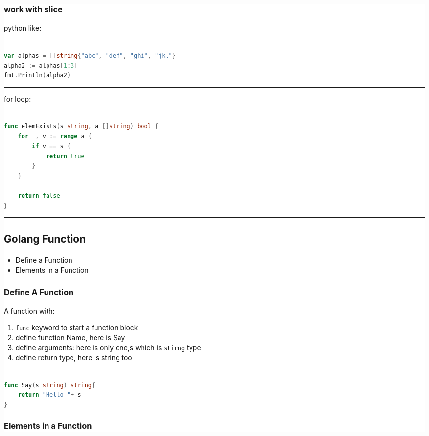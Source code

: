 ### work with slice

python like:

```go

var alphas = []string{"abc", "def", "ghi", "jkl"}
alpha2 := alphas[1:3]
fmt.Println(alpha2)	

```

---

for loop: 

```go

func elemExists(s string, a []string) bool {
	for _, v := range a {
		if v == s {
			return true
		}
	}

	return false
}

```

---
## Golang Function

- Define a Function
- Elements in a Function

### Define A Function

A function with:

1. ```func``` keyword to start a function block
2. define function Name, here is Say
3. define arguments: here is only one,s which is ```stirng``` type
4. define return type, here is string too

```go

func Say(s string) string{
	return "Hello "+ s
}

```

### Elements in a Function
